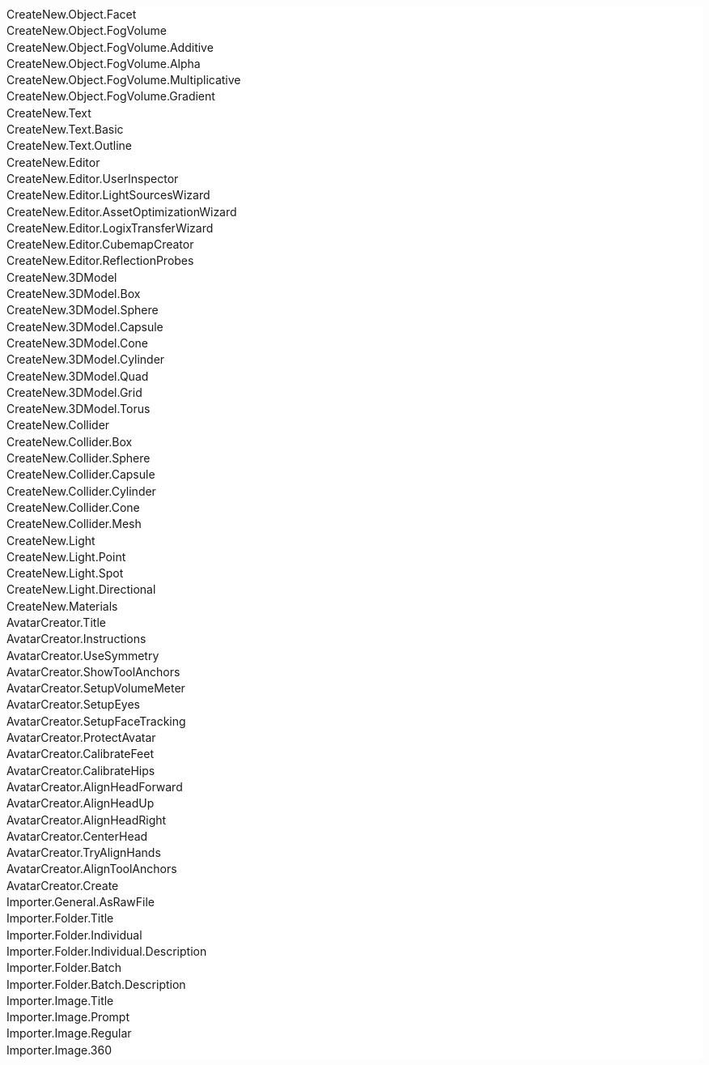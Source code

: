CreateNew.Object.Facet  
CreateNew.Object.FogVolume  
CreateNew.Object.FogVolume.Additive  
CreateNew.Object.FogVolume.Alpha  
CreateNew.Object.FogVolume.Multiplicative  
CreateNew.Object.FogVolume.Gradient  
CreateNew.Text  
CreateNew.Text.Basic  
CreateNew.Text.Outline  
CreateNew.Editor  
CreateNew.Editor.UserInspector  
CreateNew.Editor.LightSourcesWizard  
CreateNew.Editor.AssetOptimizationWizard  
CreateNew.Editor.LogixTransferWizard  
CreateNew.Editor.CubemapCreator  
CreateNew.Editor.ReflectionProbes  
CreateNew.3DModel  
CreateNew.3DModel.Box  
CreateNew.3DModel.Sphere  
CreateNew.3DModel.Capsule  
CreateNew.3DModel.Cone  
CreateNew.3DModel.Cylinder  
CreateNew.3DModel.Quad  
CreateNew.3DModel.Grid  
CreateNew.3DModel.Torus  
CreateNew.Collider  
CreateNew.Collider.Box  
CreateNew.Collider.Sphere  
CreateNew.Collider.Capsule  
CreateNew.Collider.Cylinder  
CreateNew.Collider.Cone  
CreateNew.Collider.Mesh  
CreateNew.Light  
CreateNew.Light.Point  
CreateNew.Light.Spot  
CreateNew.Light.Directional  
CreateNew.Materials  
AvatarCreator.Title  
AvatarCreator.Instructions  
AvatarCreator.UseSymmetry  
AvatarCreator.ShowToolAnchors  
AvatarCreator.SetupVolumeMeter  
AvatarCreator.SetupEyes  
AvatarCreator.SetupFaceTracking  
AvatarCreator.ProtectAvatar  
AvatarCreator.CalibrateFeet  
AvatarCreator.CalibrateHips  
AvatarCreator.AlignHeadForward  
AvatarCreator.AlignHeadUp  
AvatarCreator.AlignHeadRight  
AvatarCreator.CenterHead  
AvatarCreator.TryAlignHands  
AvatarCreator.AlignToolAnchors  
AvatarCreator.Create  
Importer.General.AsRawFile  
Importer.Folder.Title  
Importer.Folder.Individual  
Importer.Folder.Individual.Description  
Importer.Folder.Batch  
Importer.Folder.Batch.Description  
Importer.Image.Title  
Importer.Image.Prompt  
Importer.Image.Regular  
Importer.Image.360  